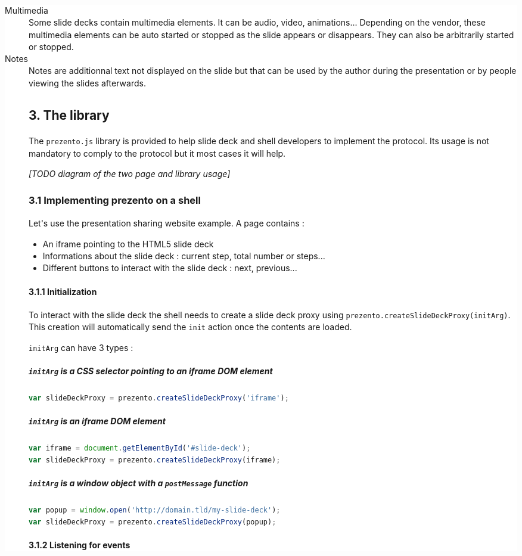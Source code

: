 <dt>Multimedia
<dd>Some slide decks contain multimedia elements. It can be audio, video, animations... Depending on the vendor, these multimedia elements can be auto started or stopped as the slide appears or disappears. They can also be arbitrarily started or stopped.

<dt>Notes
<dd>Notes are additionnal text not displayed on the slide but that can be used by the author during the presentation or by people viewing the slides afterwards.

</dl>

## 3. The library

The `prezento.js` library is provided to help slide deck and shell developers to implement the protocol. Its usage is not mandatory to comply to the protocol but it most cases it will help.

*[TODO diagram of the two page and library usage]*

### 3.1 Implementing prezento on a shell

Let's use the presentation sharing website example. A page contains :

* An iframe pointing to the HTML5 slide deck
* Informations about the slide deck : current step, total number or steps...
* Different buttons to interact with the slide deck : next, previous...

#### 3.1.1 Initialization

To interact with the slide deck the shell needs to create a slide deck proxy using `prezento.createSlideDeckProxy(initArg)`. This creation will automatically send the `init` action once the contents are loaded.

`initArg` can have 3 types :

##### `initArg` is a CSS selector pointing to an iframe DOM element

```javascript
var slideDeckProxy = prezento.createSlideDeckProxy('iframe');
```

##### `initArg` is an iframe DOM element

```javascript
var iframe = document.getElementById('#slide-deck');
var slideDeckProxy = prezento.createSlideDeckProxy(iframe);
```

##### `initArg` is a window object with a `postMessage` function

```javascript
var popup = window.open('http://domain.tld/my-slide-deck');
var slideDeckProxy = prezento.createSlideDeckProxy(popup);
```

#### 3.1.2 Listening for events
